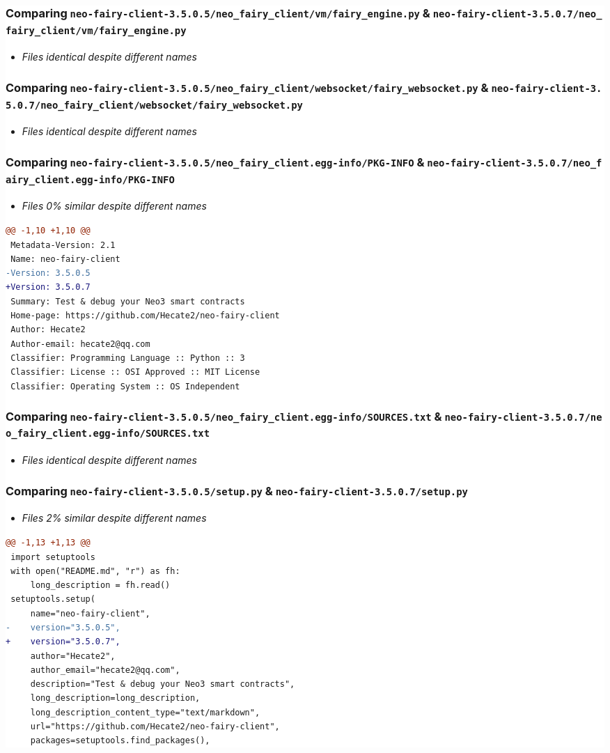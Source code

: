 ### Comparing `neo-fairy-client-3.5.0.5/neo_fairy_client/vm/fairy_engine.py` & `neo-fairy-client-3.5.0.7/neo_fairy_client/vm/fairy_engine.py`

 * *Files identical despite different names*

### Comparing `neo-fairy-client-3.5.0.5/neo_fairy_client/websocket/fairy_websocket.py` & `neo-fairy-client-3.5.0.7/neo_fairy_client/websocket/fairy_websocket.py`

 * *Files identical despite different names*

### Comparing `neo-fairy-client-3.5.0.5/neo_fairy_client.egg-info/PKG-INFO` & `neo-fairy-client-3.5.0.7/neo_fairy_client.egg-info/PKG-INFO`

 * *Files 0% similar despite different names*

```diff
@@ -1,10 +1,10 @@
 Metadata-Version: 2.1
 Name: neo-fairy-client
-Version: 3.5.0.5
+Version: 3.5.0.7
 Summary: Test & debug your Neo3 smart contracts
 Home-page: https://github.com/Hecate2/neo-fairy-client
 Author: Hecate2
 Author-email: hecate2@qq.com
 Classifier: Programming Language :: Python :: 3
 Classifier: License :: OSI Approved :: MIT License
 Classifier: Operating System :: OS Independent
```

### Comparing `neo-fairy-client-3.5.0.5/neo_fairy_client.egg-info/SOURCES.txt` & `neo-fairy-client-3.5.0.7/neo_fairy_client.egg-info/SOURCES.txt`

 * *Files identical despite different names*

### Comparing `neo-fairy-client-3.5.0.5/setup.py` & `neo-fairy-client-3.5.0.7/setup.py`

 * *Files 2% similar despite different names*

```diff
@@ -1,13 +1,13 @@
 import setuptools
 with open("README.md", "r") as fh:
     long_description = fh.read()
 setuptools.setup(
     name="neo-fairy-client",
-    version="3.5.0.5",
+    version="3.5.0.7",
     author="Hecate2",
     author_email="hecate2@qq.com",
     description="Test & debug your Neo3 smart contracts",
     long_description=long_description,
     long_description_content_type="text/markdown",
     url="https://github.com/Hecate2/neo-fairy-client",
     packages=setuptools.find_packages(),
```

